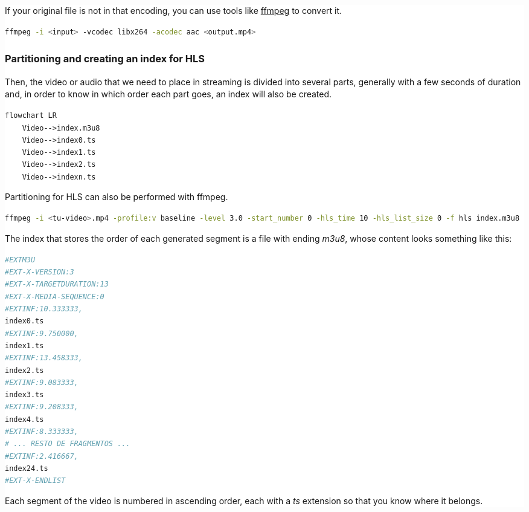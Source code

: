 If your original file is not in that encoding, you can use tools like [ffmpeg](https://ffmpeg.org/) to convert it.

``` bash
ffmpeg -i <input> -vcodec libx264 -acodec aac <output.mp4>
```

### Partitioning and creating an index for HLS

Then, the video or audio that we need to place in streaming is divided into several parts, generally with a few seconds of duration and, in order to know in which order each part goes, an index will also be created.

``` mermaid
flowchart LR
    Video-->index.m3u8
    Video-->index0.ts
    Video-->index1.ts
    Video-->index2.ts
    Video-->indexn.ts
```

Partitioning for HLS can also be performed with ffmpeg.

``` bash
ffmpeg -i <tu-video>.mp4 -profile:v baseline -level 3.0 -start_number 0 -hls_time 10 -hls_list_size 0 -f hls index.m3u8
```

The index that stores the order of each generated segment is a file with ending _m3u8_, whose content looks something like this:

``` bash
#EXTM3U
#EXT-X-VERSION:3
#EXT-X-TARGETDURATION:13
#EXT-X-MEDIA-SEQUENCE:0
#EXTINF:10.333333,
index0.ts
#EXTINF:9.750000,
index1.ts
#EXTINF:13.458333,
index2.ts
#EXTINF:9.083333,
index3.ts
#EXTINF:9.208333,
index4.ts
#EXTINF:8.333333,
# ... RESTO DE FRAGMENTOS ...
#EXTINF:2.416667,
index24.ts
#EXT-X-ENDLIST
```

Each segment of the video is numbered in ascending order, each with a _ts_ extension so that you know where it belongs.
